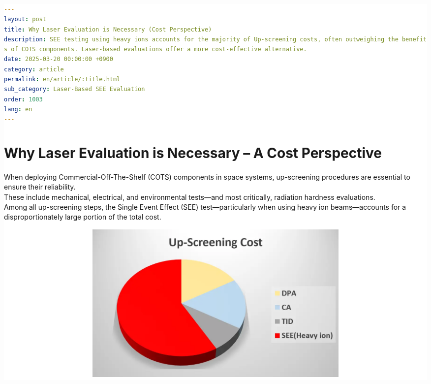 ```yaml
---
layout: post
title: Why Laser Evaluation is Necessary (Cost Perspective)
description: SEE testing using heavy ions accounts for the majority of Up-screening costs, often outweighing the benefits of COTS components. Laser-based evaluations offer a more cost-effective alternative.
date: 2025-03-20 00:00:00 +0900
category: article
permalink: en/article/:title.html
sub_category: Laser-Based SEE Evaluation
order: 1003
lang: en
---
```


# Why Laser Evaluation is Necessary – A Cost Perspective

When deploying Commercial-Off-The-Shelf (COTS) components in space systems, up-screening procedures are essential to ensure their reliability.  
These include mechanical, electrical, and environmental tests—and most critically, radiation hardness evaluations.
<br>
Among all up-screening steps, the Single Event Effect (SEE) test—particularly when using heavy ion beams—accounts for a disproportionately large portion of the total cost.

<p align="center">
  <img src="/assets/Articles/cost.webp" style="width: 80%; max-width: 500px;" alt="SEE Cost Comparison">
</p>
